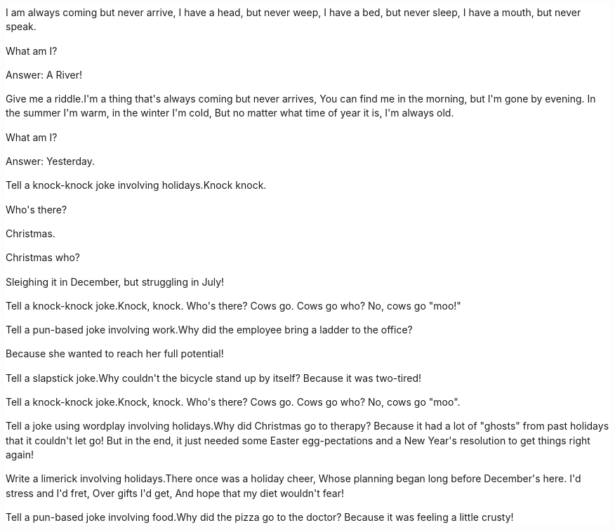 I am always coming but never arrive,
I have a head, but never weep,
I have a bed, but never sleep,
I have a mouth, but never speak.

What am I?

Answer: A River!<end>

Give me a riddle.<start>I'm a thing that's always coming but never arrives,
You can find me in the morning, but I'm gone by evening.
In the summer I'm warm, in the winter I'm cold,
But no matter what time of year it is, I'm always old.

What am I?

Answer: Yesterday.<end>

Tell a knock-knock joke involving holidays.<start>Knock knock.

Who's there?

Christmas.

Christmas who?

Sleighing it in December, but struggling in July!<end>

Tell a knock-knock joke.<start>Knock, knock.
Who's there?
Cows go.
Cows go who?
No, cows go "moo!"<end>

Tell a pun-based joke involving work.<start>Why did the employee bring a ladder to the office?

Because she wanted to reach her full potential!<end>

Tell a slapstick joke.<start>Why couldn't the bicycle stand up by itself? Because it was two-tired!<end>

Tell a knock-knock joke.<start>Knock, knock.
Who's there?
Cows go.
Cows go who?
No, cows go "moo".<end>

Tell a joke using wordplay involving holidays.<start>Why did Christmas go to therapy? Because it had a lot of "ghosts" from past holidays that it couldn't let go! But in the end, it just needed some Easter egg-pectations and a New Year's resolution to get things right again!<end>

Write a limerick involving holidays.<start>There once was a holiday cheer,
Whose planning began long before December's here.
I'd stress and I'd fret,
Over gifts I'd get,
And hope that my diet wouldn't fear!<end>

Tell a pun-based joke involving food.<start>Why did the pizza go to the doctor? Because it was feeling a little crusty!<end>
